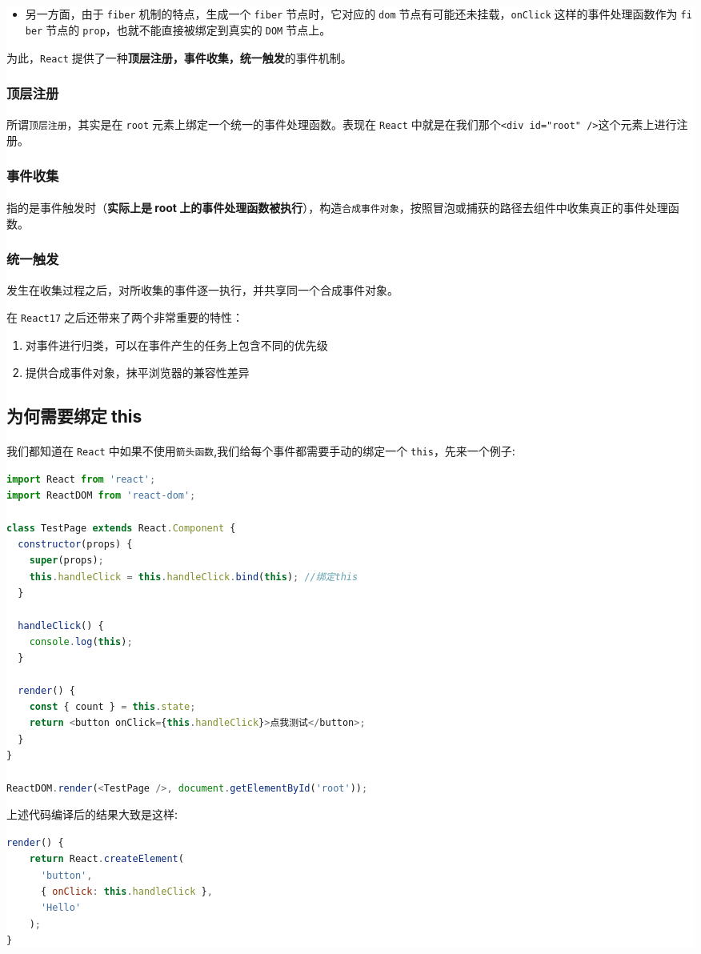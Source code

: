 - 另一方面，由于 `fiber` 机制的特点，生成一个 `fiber` 节点时，它对应的 `dom` 节点有可能还未挂载，`onClick` 这样的事件处理函数作为 `fiber` 节点的 `prop`，也就不能直接被绑定到真实的 `DOM` 节点上。

为此，`React` 提供了一种**顶层注册，事件收集，统一触发**的事件机制。

### 顶层注册

所谓`顶层注册`，其实是在 `root` 元素上绑定一个统一的事件处理函数。表现在 `React` 中就是在我们那个`<div id="root" />`这个元素上进行注册。

### 事件收集

指的是事件触发时（**实际上是 root 上的事件处理函数被执行**），构造`合成事件对象`，按照冒泡或捕获的路径去组件中收集真正的事件处理函数。

### 统一触发

发生在收集过程之后，对所收集的事件逐一执行，并共享同一个合成事件对象。

在 `React17` 之后还带来了两个非常重要的特性：

1. 对事件进行归类，可以在事件产生的任务上包含不同的优先级

2. 提供合成事件对象，抹平浏览器的兼容性差异

## 为何需要绑定 this

我们都知道在 `React` 中如果不使用`箭头函数`,我们给每个事件都需要手动的绑定一个 `this`，先来一个例子:

```js
import React from 'react';
import ReactDOM from 'react-dom';

class TestPage extends React.Component {
  constructor(props) {
    super(props);
    this.handleClick = this.handleClick.bind(this); //绑定this
  }

  handleClick() {
    console.log(this);
  }

  render() {
    const { count } = this.state;
    return <button onClick={this.handleClick}>点我测试</button>;
  }
}

ReactDOM.render(<TestPage />, document.getElementById('root'));
```

上述代码编译后的结果大致是这样:

```js
render() {
    return React.createElement(
      'button',
      { onClick: this.handleClick },
      'Hello'
    );
}
```
